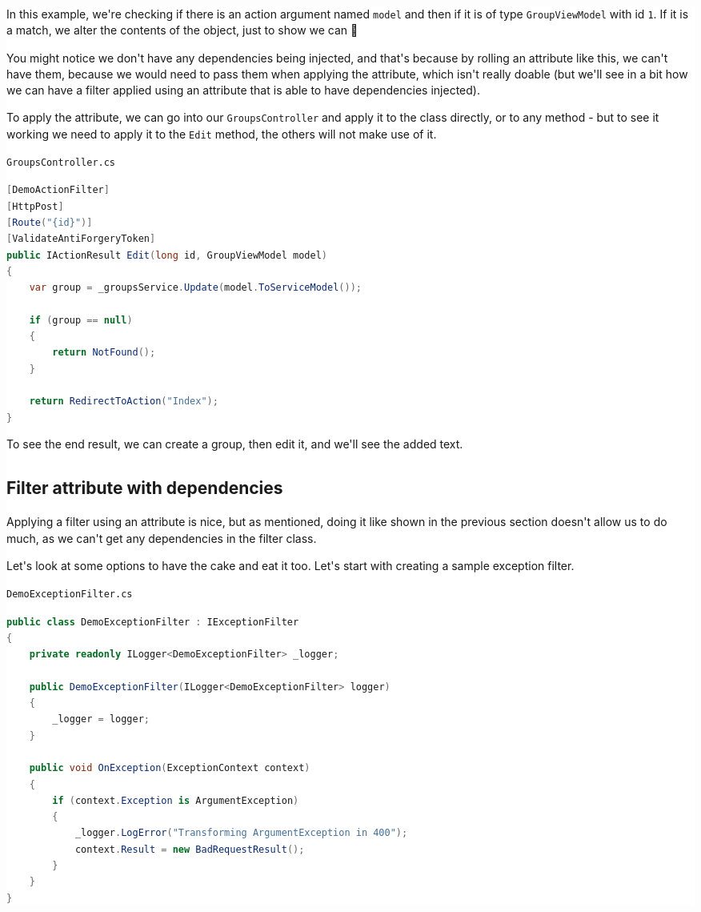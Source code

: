 In this example, we're checking if there is an action argument named `model` and then if it is of type `GroupViewModel` with id `1`. If it is a match, we alter the contents of the object, just to show we can 🙂

You might notice we don't have any dependencies being injected, and that's because by rolling an attribute like this, we can't have them, because we would need to pass them when applying the attribute, which isn't really doable (but we'll see in a bit how we can have a filter applied using an attribute that is able to have dependencies injected).

To apply the attribute, we can go into our `GroupsController` and apply it to the class directly, or to any method - but to see it working we need to apply it to the `Edit` method, the others will not make use of it.

`GroupsController.cs`
```csharp
[DemoActionFilter]
[HttpPost]
[Route("{id}")]
[ValidateAntiForgeryToken]
public IActionResult Edit(long id, GroupViewModel model)
{
    var group = _groupsService.Update(model.ToServiceModel());

    if (group == null)
    {
        return NotFound();
    }

    return RedirectToAction("Index");
}
```

To see the end result, we can create a group, then edit it, and we'll see the added text.

## Filter attribute with dependencies
Applying a filter using an attribute is nice, but as mentioned, doing it like shown in the previous section doesn't allow us to do much, as we can't get any dependencies in the filter class.

Let's look at some options to have the cake and eat it too. Let's start with creating a sample exception filter.

`DemoExceptionFilter.cs`
```csharp
public class DemoExceptionFilter : IExceptionFilter
{
    private readonly ILogger<DemoExceptionFilter> _logger;

    public DemoExceptionFilter(ILogger<DemoExceptionFilter> logger)
    {
        _logger = logger;
    }

    public void OnException(ExceptionContext context)
    {
        if (context.Exception is ArgumentException)
        {
            _logger.LogError("Transforming ArgumentException in 400");
            context.Result = new BadRequestResult();
        }
    }
}
```
